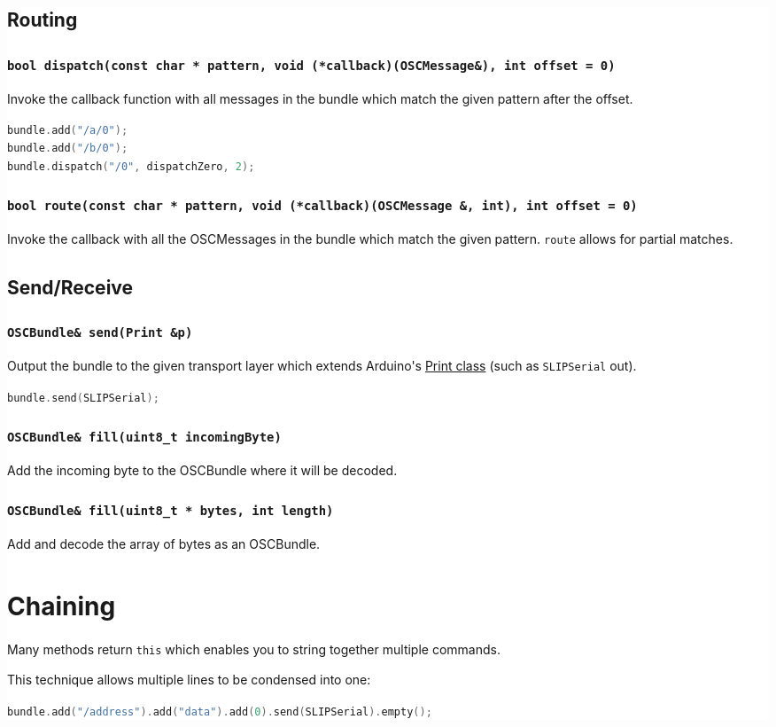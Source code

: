 
## Routing

### `bool dispatch(const char * pattern, void (*callback)(OSCMessage&), int offset = 0)`

Invoke the callback function with all messages in the bundle which match the given pattern after the offset. 

```C++
bundle.add("/a/0");
bundle.add("/b/0");
bundle.dispatch("/0", dispatchZero, 2);
```

### `bool route(const char * pattern, void (*callback)(OSCMessage &, int), int offset = 0)`

Invoke the callback with all the OSCMessages in the bundle which match the given pattern. `route` allows for partial matches. 



## Send/Receive

### `OSCBundle& send(Print &p)`

Output the bundle to the given transport layer which extends Arduino's [Print class](http://playground.arduino.cc/Code/Printclass) (such as `SLIPSerial` out). 

```C++
bundle.send(SLIPSerial);
```

### `OSCBundle& fill(uint8_t incomingByte)`

Add the incoming byte to the OSCBundle where it will be decoded. 

### `OSCBundle& fill(uint8_t * bytes, int length)`

Add and decode the array of bytes as an OSCBundle. 



# Chaining

Many methods return `this` which enables you to string together multiple commands. 

This technique allows multiple lines to be condensed into one:

```C++
bundle.add("/address").add("data").add(0).send(SLIPSerial).empty();
```
